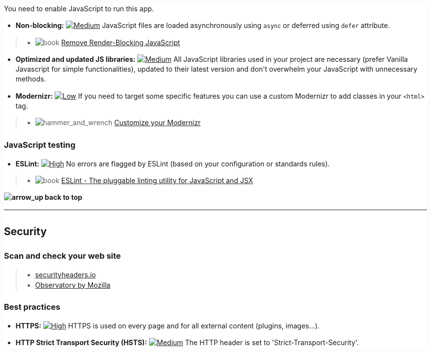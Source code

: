 <noscript>
  You need to enable JavaScript to run this app.
</noscript>

-   **Non-blocking:** [![Medium](https://github.com/thedaviddias/Front-End-Checklist/raw/master/data/images/priority/medium.svg)](https://github.com/thedaviddias/Front-End-Checklist/blob/master/data/images/priority/medium.svg) JavaScript files are loaded asynchronously using `async` or deferred using `defer` attribute.

> -   ![book](https://github.githubassets.com/images/icons/emoji/unicode/1f4d6.png) [Remove Render-Blocking JavaScript](https://developers.google.com/speed/docs/insights/BlockingJS)

-   **Optimized and updated JS libraries:** [![Medium](https://github.com/thedaviddias/Front-End-Checklist/raw/master/data/images/priority/medium.svg)](https://github.com/thedaviddias/Front-End-Checklist/blob/master/data/images/priority/medium.svg) All JavaScript libraries used in your project are necessary (prefer Vanilla Javascript for simple functionalities), updated to their latest version and don't overwhelm your JavaScript with unnecessary methods.

-   **Modernizr:** [![Low](https://github.com/thedaviddias/Front-End-Checklist/raw/master/data/images/priority/low.svg)](https://github.com/thedaviddias/Front-End-Checklist/blob/master/data/images/priority/low.svg) If you need to target some specific features you can use a custom Modernizr to add classes in your `<html>` tag.

> -   ![hammer_and_wrench](https://github.githubassets.com/images/icons/emoji/unicode/1f6e0.png) [Customize your Modernizr](https://modernizr.com/download?setclasses)

### JavaScript testing

-   **ESLint:** [![High](https://github.com/thedaviddias/Front-End-Checklist/raw/master/data/images/priority/high.svg)](https://github.com/thedaviddias/Front-End-Checklist/blob/master/data/images/priority/high.svg) No errors are flagged by ESLint (based on your configuration or standards rules).

> -   ![book](https://github.githubassets.com/images/icons/emoji/unicode/1f4d6.png) [ESLint - The pluggable linting utility for JavaScript and JSX](https://eslint.org/)

 **![arrow_up](https://github.githubassets.com/images/icons/emoji/unicode/2b06.png) back to top**

----------

## Security

### Scan and check your web site

> -   [securityheaders.io](https://securityheaders.io/)
> -   [Observatory by Mozilla](https://observatory.mozilla.org/)

### Best practices

-   **HTTPS:** [![High](https://github.com/thedaviddias/Front-End-Checklist/raw/master/data/images/priority/high.svg)](https://github.com/thedaviddias/Front-End-Checklist/blob/master/data/images/priority/high.svg) HTTPS is used on every page and for all external content (plugins, images...).

-   **HTTP Strict Transport Security (HSTS):** [![Medium](https://github.com/thedaviddias/Front-End-Checklist/raw/master/data/images/priority/medium.svg)](https://github.com/thedaviddias/Front-End-Checklist/blob/master/data/images/priority/medium.svg) The HTTP header is set to 'Strict-Transport-Security'.
